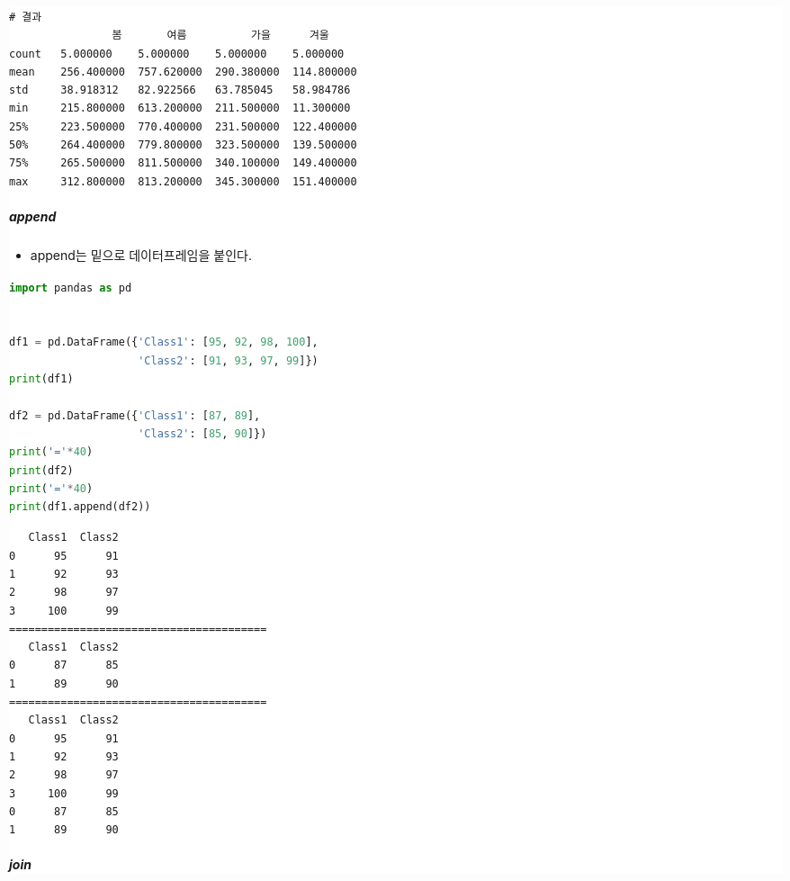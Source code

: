 ```shell
# 결과
				봄		여름			가을		겨울
count	5.000000	5.000000	5.000000	5.000000
mean	256.400000	757.620000	290.380000	114.800000
std		38.918312	82.922566	63.785045	58.984786
min		215.800000	613.200000	211.500000	11.300000
25%		223.500000	770.400000	231.500000	122.400000
50%		264.400000	779.800000	323.500000	139.500000
75%		265.500000	811.500000	340.100000	149.400000
max		312.800000	813.200000	345.300000	151.400000
```

##### append

- append는 밑으로 데이터프레임을 붙인다.

```python
import pandas as pd


df1 = pd.DataFrame({'Class1': [95, 92, 98, 100],
                    'Class2': [91, 93, 97, 99]})
print(df1)

df2 = pd.DataFrame({'Class1': [87, 89],
                    'Class2': [85, 90]})
print('='*40)
print(df2)
print('='*40)
print(df1.append(df2))
```

```shell
   Class1  Class2
0      95      91
1      92      93
2      98      97
3     100      99
========================================
   Class1  Class2
0      87      85
1      89      90
========================================
   Class1  Class2
0      95      91
1      92      93
2      98      97
3     100      99
0      87      85
1      89      90
```

##### join
